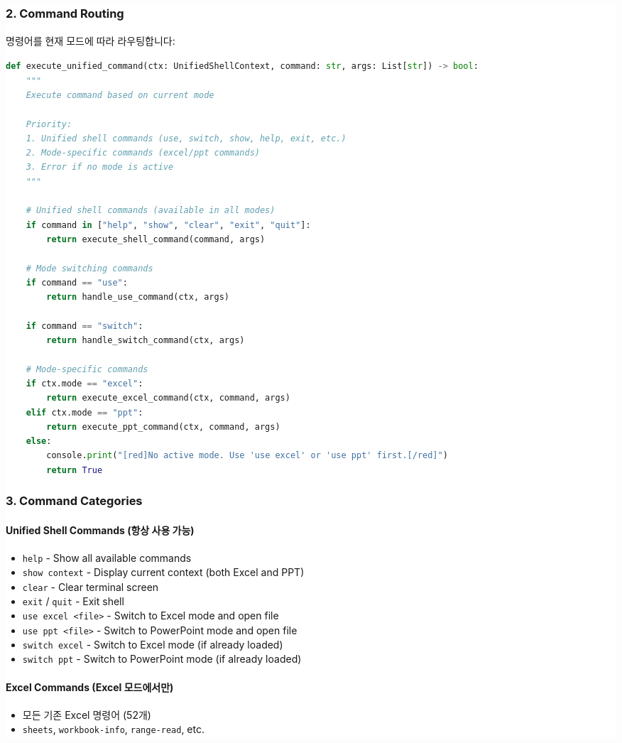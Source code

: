 ### 2. Command Routing

명령어를 현재 모드에 따라 라우팅합니다:

```python
def execute_unified_command(ctx: UnifiedShellContext, command: str, args: List[str]) -> bool:
    """
    Execute command based on current mode

    Priority:
    1. Unified shell commands (use, switch, show, help, exit, etc.)
    2. Mode-specific commands (excel/ppt commands)
    3. Error if no mode is active
    """

    # Unified shell commands (available in all modes)
    if command in ["help", "show", "clear", "exit", "quit"]:
        return execute_shell_command(command, args)

    # Mode switching commands
    if command == "use":
        return handle_use_command(ctx, args)

    if command == "switch":
        return handle_switch_command(ctx, args)

    # Mode-specific commands
    if ctx.mode == "excel":
        return execute_excel_command(ctx, command, args)
    elif ctx.mode == "ppt":
        return execute_ppt_command(ctx, command, args)
    else:
        console.print("[red]No active mode. Use 'use excel' or 'use ppt' first.[/red]")
        return True
```

### 3. Command Categories

#### Unified Shell Commands (항상 사용 가능)
- `help` - Show all available commands
- `show context` - Display current context (both Excel and PPT)
- `clear` - Clear terminal screen
- `exit` / `quit` - Exit shell
- `use excel <file>` - Switch to Excel mode and open file
- `use ppt <file>` - Switch to PowerPoint mode and open file
- `switch excel` - Switch to Excel mode (if already loaded)
- `switch ppt` - Switch to PowerPoint mode (if already loaded)

#### Excel Commands (Excel 모드에서만)
- 모든 기존 Excel 명령어 (52개)
- `sheets`, `workbook-info`, `range-read`, etc.
